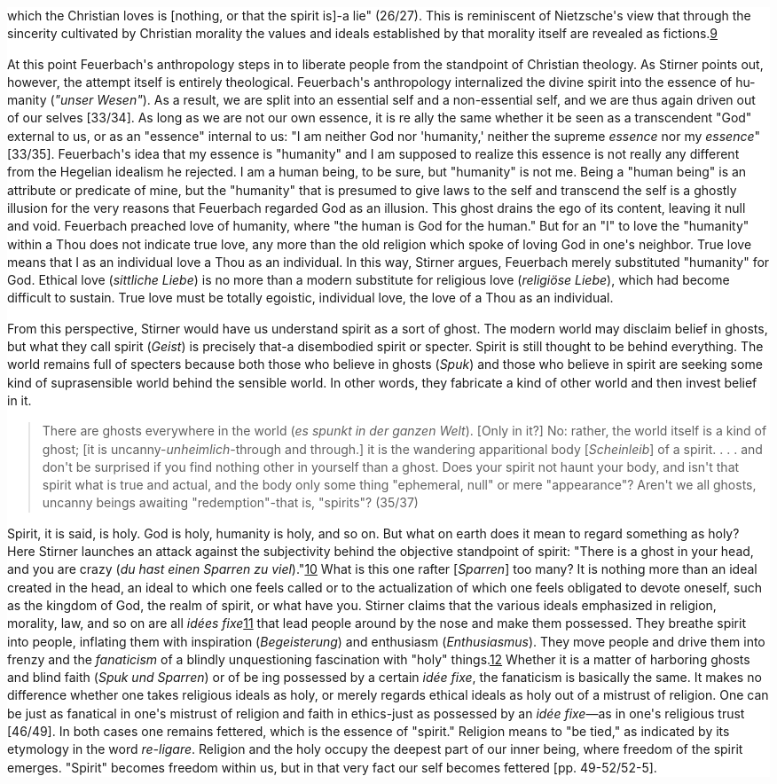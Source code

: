 which the Christian loves is [nothing, or that the spirit is]-a lie" (26/27). This is reminiscent of Nietzsche's view that through the sin­cerity cultivated by Christian morality the values and ideals estab­lished by that morality itself are revealed as fictions.<a href="#fn9" class="fn">9</a>

At this point Feuerbach's anthropology steps in to liberate peo­ple from the standpoint of Christian theology. As Stirner points out, however, the attempt itself is entirely theological. Feuerbach's anthropology internalized the divine spirit into the essence of hu­manity (<em>"unser Wesen"</em>). As a result, we are split into an essential self and a non-essential self, and we are thus again driven out of our selves [33/34]. As long as we are not our own essence, it is re­ ally the same whether it be seen as a transcendent "God" external to us, or as an "essence" internal to us: "I am neither God nor 'hu­manity,' neither the supreme <em>essence</em> nor my <em>essence</em>"[33/35]. Feuer­bach's idea that my essence is "humanity" and I am supposed to realize this essence is not really any different from the Hegelian ide­alism he rejected. I am a human being, to be sure, but "humanity" is not me. Being a "human being" is an attribute or predicate of mine, but the "humanity" that is presumed to give laws to the self and transcend the self is a ghostly illusion for the very reasons that Feuerbach regarded God as an illusion. This ghost drains the ego of its content, leaving it null and void. Feuerbach preached love of hu­manity, where "the human is God for the human." But for an "I" to love the "humanity" within a Thou does not indicate true love, any more than the old religion which spoke of loving God in one's neighbor. True love means that I as an individual love a Thou as an individual. In this way, Stirner argues, Feuerbach merely substi­tuted "humanity" for God. Ethical love (<em>sittliche Liebe</em>) is no more than a modern substitute for religious love (<em>religiöse Liebe</em>), which had become difficult to sustain. True love must be totally egoistic, individual love, the love of a Thou as an individual.

From this perspective, Stirner would have us understand spirit as a sort of ghost. The modern world may disclaim belief in ghosts, but what they call spirit (<em>Geist</em>) is precisely that-a disembodied spirit or specter. Spirit is still thought to be behind everything. The world remains full of specters because both those who believe in ghosts (<em>Spuk</em>) and those who believe in spirit are seeking some kind of suprasensible world behind the sensible world. In other words, they fabricate a kind of other world and then invest belief in it.

<blockquote>There are ghosts everywhere in the world (<em>es spunkt in der ganzen Welt</em>). [Only in it?] No: rather, the world itself is a kind of ghost; [it is uncanny-<em>unheimlich</em>-through and through.] it is the wandering apparitional body [<em>Scheinleib</em>] of a spirit. . . . and don't be surprised if you find nothing other in yourself than a ghost. Does your spirit not haunt your body, and isn't that spirit what is true and actual, and the body only some­ thing "ephemeral, null" or mere "appearance"? Aren't we all ghosts, uncanny beings awaiting "redemption"-that is, "spirits"? (35/37)</blockquote>

Spirit, it is said, is holy. God is holy, humanity is holy, and so on. But what on earth does it mean to regard something as holy? Here Stirner launches an attack against the subjectivity behind the objective standpoint of spirit: "There is a ghost in your head, and you are crazy (<em>du hast einen Sparren zu viel</em>)."<a href="#fn10" class="fn">10</a> What is this one rafter [<em>Sparren</em>] too many? It is nothing more than an ideal created in the head, an ideal to which one feels called or to the actualization of which one feels obligated to devote oneself, such as the kingdom of God, the realm of spirit, or what have you. Stirner claims that the various ideals emphasized in religion, morality, law, and so on are all <em>idées fixe</em><a href="#fn11" class="fn">11</a> that lead people around by the nose and make them possessed. They breathe spirit into people, inflating them with in­spiration (<em>Begeisterung</em>) and enthusiasm (<em>Enthusiasmus</em>). They move people and drive them into frenzy and the <em>fanaticism</em> of a blindly unquestioning fascination with "holy" things.<a href="#fn12" class="fn">12</a> Whether it is a mat­ter of harboring ghosts and blind faith (<em>Spuk und Sparren</em>) or of be­ ing possessed by a certain <em>idée fixe</em>, the fanaticism is basically the same. It makes no difference whether one takes religious ideals as holy, or merely regards ethical ideals as holy out of a mistrust of religion. One can be just as fanatical in one's mistrust of religion and faith in ethics-just as possessed by an <em>idée fixe</em>—as in one's religious trust [46/49]. In both cases one remains fettered, which is the essence of "spirit." Religion means to "be tied," as indicated by its etymology in the word <em>re-ligare</em>. Religion and the holy occupy the deepest part of our inner being, where freedom of the spirit emerges. "Spirit" becomes freedom within us, but in that very fact our self becomes fettered [pp. 49-52/52-5].
